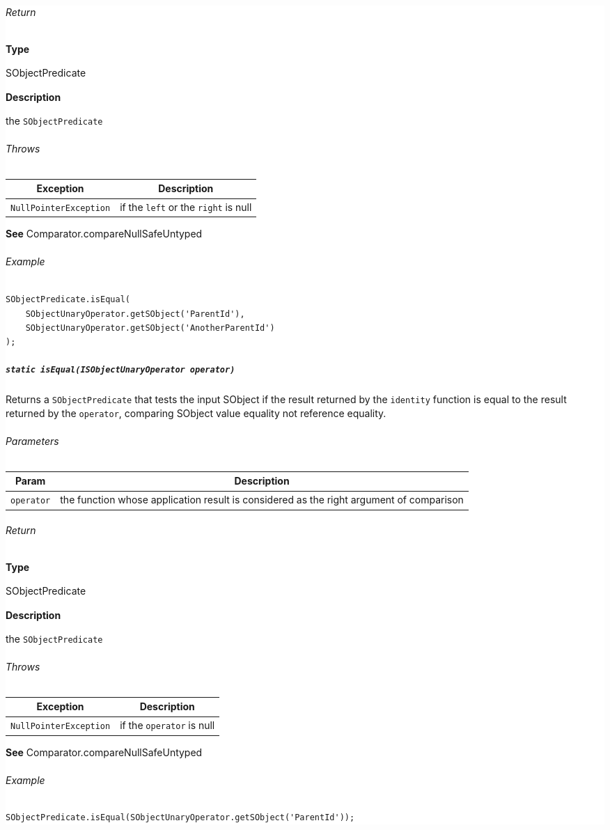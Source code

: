 ###### Return

**Type**

SObjectPredicate

**Description**

the `SObjectPredicate`

###### Throws
|Exception|Description|
|---|---|
|`NullPointerException`|if the `left` or the `right` is null|


**See** Comparator.compareNullSafeUntyped

###### Example
```apex
SObjectPredicate.isEqual(
    SObjectUnaryOperator.getSObject('ParentId'),
    SObjectUnaryOperator.getSObject('AnotherParentId')
);
```

##### `static isEqual(ISObjectUnaryOperator operator)`

Returns a `SObjectPredicate` that tests the input SObject if the result returned by the `identity` function is equal to the result returned by the `operator`, comparing SObject value equality not reference equality.

###### Parameters
|Param|Description|
|---|---|
|`operator`|the function whose application result is considered as the right argument of comparison|

###### Return

**Type**

SObjectPredicate

**Description**

the `SObjectPredicate`

###### Throws
|Exception|Description|
|---|---|
|`NullPointerException`|if the `operator` is null|


**See** Comparator.compareNullSafeUntyped

###### Example
```apex
SObjectPredicate.isEqual(SObjectUnaryOperator.getSObject('ParentId'));
```
